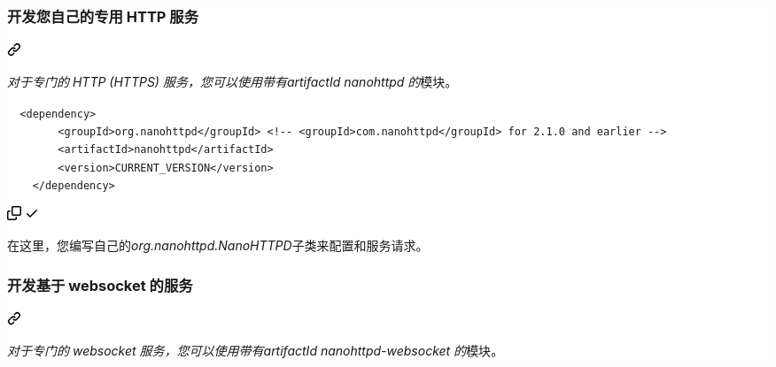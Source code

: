 <div class="markdown-heading" dir="auto"><h3 tabindex="-1" class="heading-element" dir="auto"><font style="vertical-align: inherit;"><font style="vertical-align: inherit;">开发您自己的专用 HTTP 服务</font></font></h3><a id="user-content-develop-your-own-specialized-http-service" class="anchor" aria-label="永久链接：开发您自己的专用 HTTP 服务" href="#develop-your-own-specialized-http-service"><svg class="octicon octicon-link" viewBox="0 0 16 16" version="1.1" width="16" height="16" aria-hidden="true"><path d="m7.775 3.275 1.25-1.25a3.5 3.5 0 1 1 4.95 4.95l-2.5 2.5a3.5 3.5 0 0 1-4.95 0 .751.751 0 0 1 .018-1.042.751.751 0 0 1 1.042-.018 1.998 1.998 0 0 0 2.83 0l2.5-2.5a2.002 2.002 0 0 0-2.83-2.83l-1.25 1.25a.751.751 0 0 1-1.042-.018.751.751 0 0 1-.018-1.042Zm-4.69 9.64a1.998 1.998 0 0 0 2.83 0l1.25-1.25a.751.751 0 0 1 1.042.018.751.751 0 0 1 .018 1.042l-1.25 1.25a3.5 3.5 0 1 1-4.95-4.95l2.5-2.5a3.5 3.5 0 0 1 4.95 0 .751.751 0 0 1-.018 1.042.751.751 0 0 1-1.042.018 1.998 1.998 0 0 0-2.83 0l-2.5 2.5a1.998 1.998 0 0 0 0 2.83Z"></path></svg></a></div>
<p dir="auto"><font style="vertical-align: inherit;"></font><em><font style="vertical-align: inherit;"><font style="vertical-align: inherit;">对于专门的 HTTP (HTTPS) 服务，您可以使用带有artifactId nanohttpd 的</font></font></em><font style="vertical-align: inherit;"><font style="vertical-align: inherit;">模块</font><font style="vertical-align: inherit;">。</font></font></p>
<div class="snippet-clipboard-content notranslate position-relative overflow-auto"><pre class="notranslate"><code>	&lt;dependency&gt;
		&lt;groupId&gt;org.nanohttpd&lt;/groupId&gt; &lt;!-- &lt;groupId&gt;com.nanohttpd&lt;/groupId&gt; for 2.1.0 and earlier --&gt;
		&lt;artifactId&gt;nanohttpd&lt;/artifactId&gt;
		&lt;version&gt;CURRENT_VERSION&lt;/version&gt;
	&lt;/dependency&gt;
</code></pre><div class="zeroclipboard-container">
    <clipboard-copy aria-label="Copy" class="ClipboardButton btn btn-invisible js-clipboard-copy m-2 p-0 tooltipped-no-delay d-flex flex-justify-center flex-items-center" data-copy-feedback="Copied!" data-tooltip-direction="w" value="	<dependency>
		<groupId>org.nanohttpd</groupId> <!-- <groupId>com.nanohttpd</groupId> for 2.1.0 and earlier -->
		<artifactId>nanohttpd</artifactId>
		<version>CURRENT_VERSION</version>
	</dependency>" tabindex="0" role="button">
      <svg aria-hidden="true" height="16" viewBox="0 0 16 16" version="1.1" width="16" data-view-component="true" class="octicon octicon-copy js-clipboard-copy-icon">
    <path d="M0 6.75C0 5.784.784 5 1.75 5h1.5a.75.75 0 0 1 0 1.5h-1.5a.25.25 0 0 0-.25.25v7.5c0 .138.112.25.25.25h7.5a.25.25 0 0 0 .25-.25v-1.5a.75.75 0 0 1 1.5 0v1.5A1.75 1.75 0 0 1 9.25 16h-7.5A1.75 1.75 0 0 1 0 14.25Z"></path><path d="M5 1.75C5 .784 5.784 0 6.75 0h7.5C15.216 0 16 .784 16 1.75v7.5A1.75 1.75 0 0 1 14.25 11h-7.5A1.75 1.75 0 0 1 5 9.25Zm1.75-.25a.25.25 0 0 0-.25.25v7.5c0 .138.112.25.25.25h7.5a.25.25 0 0 0 .25-.25v-7.5a.25.25 0 0 0-.25-.25Z"></path>
</svg>
      <svg aria-hidden="true" height="16" viewBox="0 0 16 16" version="1.1" width="16" data-view-component="true" class="octicon octicon-check js-clipboard-check-icon color-fg-success d-none">
    <path d="M13.78 4.22a.75.75 0 0 1 0 1.06l-7.25 7.25a.75.75 0 0 1-1.06 0L2.22 9.28a.751.751 0 0 1 .018-1.042.751.751 0 0 1 1.042-.018L6 10.94l6.72-6.72a.75.75 0 0 1 1.06 0Z"></path>
</svg>
    </clipboard-copy>
  </div></div>
<p dir="auto"><font style="vertical-align: inherit;"><font style="vertical-align: inherit;">在这里，您编写自己的</font></font><em><font style="vertical-align: inherit;"><font style="vertical-align: inherit;">org.nanohttpd.NanoHTTPD</font></font></em><font style="vertical-align: inherit;"><font style="vertical-align: inherit;">子类来配置和服务请求。</font></font></p>
<div class="markdown-heading" dir="auto"><h3 tabindex="-1" class="heading-element" dir="auto"><font style="vertical-align: inherit;"><font style="vertical-align: inherit;">开发基于 websocket 的服务</font></font></h3><a id="user-content-develop-a-websocket-based-service" class="anchor" aria-label="永久链接：开发基于 websocket 的服务" href="#develop-a-websocket-based-service"><svg class="octicon octicon-link" viewBox="0 0 16 16" version="1.1" width="16" height="16" aria-hidden="true"><path d="m7.775 3.275 1.25-1.25a3.5 3.5 0 1 1 4.95 4.95l-2.5 2.5a3.5 3.5 0 0 1-4.95 0 .751.751 0 0 1 .018-1.042.751.751 0 0 1 1.042-.018 1.998 1.998 0 0 0 2.83 0l2.5-2.5a2.002 2.002 0 0 0-2.83-2.83l-1.25 1.25a.751.751 0 0 1-1.042-.018.751.751 0 0 1-.018-1.042Zm-4.69 9.64a1.998 1.998 0 0 0 2.83 0l1.25-1.25a.751.751 0 0 1 1.042.018.751.751 0 0 1 .018 1.042l-1.25 1.25a3.5 3.5 0 1 1-4.95-4.95l2.5-2.5a3.5 3.5 0 0 1 4.95 0 .751.751 0 0 1-.018 1.042.751.751 0 0 1-1.042.018 1.998 1.998 0 0 0-2.83 0l-2.5 2.5a1.998 1.998 0 0 0 0 2.83Z"></path></svg></a></div>
<p dir="auto"><font style="vertical-align: inherit;"></font><em><font style="vertical-align: inherit;"><font style="vertical-align: inherit;">对于专门的 websocket 服务，您可以使用带有artifactId nanohttpd-websocket 的</font></font></em><font style="vertical-align: inherit;"><font style="vertical-align: inherit;">模块</font><font style="vertical-align: inherit;">。</font></font></p>